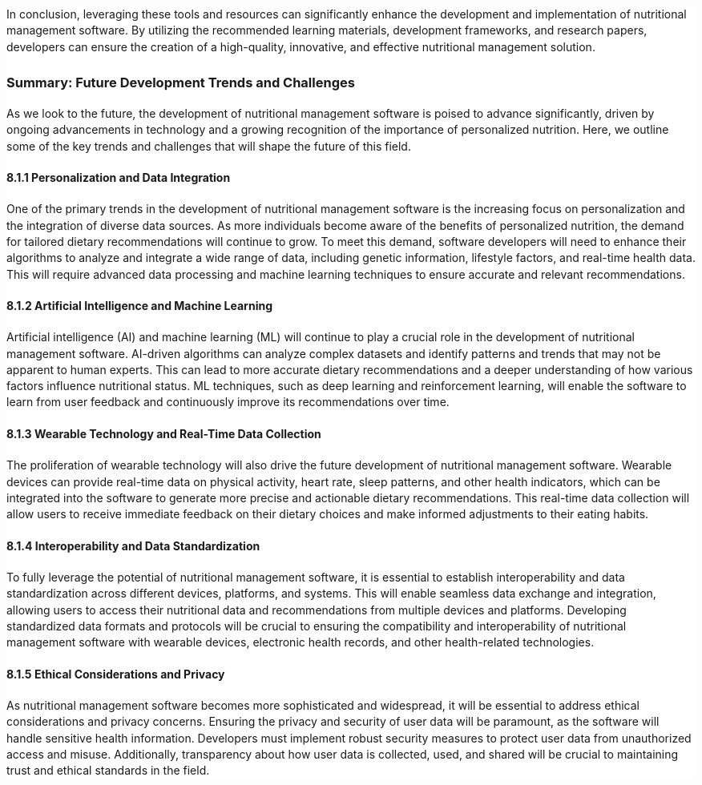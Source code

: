 In conclusion, leveraging these tools and resources can significantly enhance the development and implementation of nutritional management software. By utilizing the recommended learning materials, development frameworks, and research papers, developers can ensure the creation of a high-quality, innovative, and effective nutritional management solution.

### Summary: Future Development Trends and Challenges

As we look to the future, the development of nutritional management software is poised to advance significantly, driven by ongoing advancements in technology and a growing recognition of the importance of personalized nutrition. Here, we outline some of the key trends and challenges that will shape the future of this field.

#### 8.1.1 Personalization and Data Integration

One of the primary trends in the development of nutritional management software is the increasing focus on personalization and the integration of diverse data sources. As more individuals become aware of the benefits of personalized nutrition, the demand for tailored dietary recommendations will continue to grow. To meet this demand, software developers will need to enhance their algorithms to analyze and integrate a wide range of data, including genetic information, lifestyle factors, and real-time health data. This will require advanced data processing and machine learning techniques to ensure accurate and relevant recommendations.

#### 8.1.2 Artificial Intelligence and Machine Learning

Artificial intelligence (AI) and machine learning (ML) will continue to play a crucial role in the development of nutritional management software. AI-driven algorithms can analyze complex datasets and identify patterns and trends that may not be apparent to human experts. This can lead to more accurate dietary recommendations and a deeper understanding of how various factors influence nutritional status. ML techniques, such as deep learning and reinforcement learning, will enable the software to learn from user feedback and continuously improve its recommendations over time.

#### 8.1.3 Wearable Technology and Real-Time Data Collection

The proliferation of wearable technology will also drive the future development of nutritional management software. Wearable devices can provide real-time data on physical activity, heart rate, sleep patterns, and other health indicators, which can be integrated into the software to generate more precise and actionable dietary recommendations. This real-time data collection will allow users to receive immediate feedback on their dietary choices and make informed adjustments to their eating habits.

#### 8.1.4 Interoperability and Data Standardization

To fully leverage the potential of nutritional management software, it is essential to establish interoperability and data standardization across different devices, platforms, and systems. This will enable seamless data exchange and integration, allowing users to access their nutritional data and recommendations from multiple devices and platforms. Developing standardized data formats and protocols will be crucial to ensuring the compatibility and interoperability of nutritional management software with wearable devices, electronic health records, and other health-related technologies.

#### 8.1.5 Ethical Considerations and Privacy

As nutritional management software becomes more sophisticated and widespread, it will be essential to address ethical considerations and privacy concerns. Ensuring the privacy and security of user data will be paramount, as the software will handle sensitive health information. Developers must implement robust security measures to protect user data from unauthorized access and misuse. Additionally, transparency about how user data is collected, used, and shared will be crucial to maintaining trust and ethical standards in the field.
